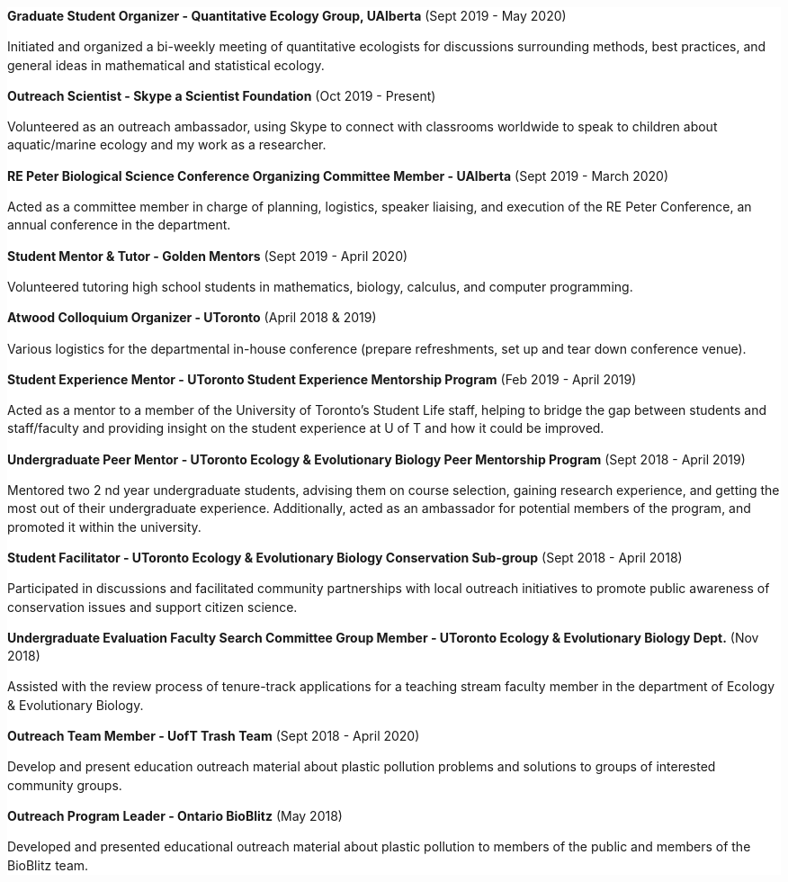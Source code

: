 **Graduate Student Organizer - Quantitative Ecology Group, UAlberta** (Sept 2019 - May 2020)

Initiated and organized a bi-weekly meeting of quantitative ecologists for discussions surrounding methods, best practices, and general ideas in mathematical and statistical ecology.

**Outreach Scientist - Skype a Scientist Foundation** (Oct 2019 - Present)

Volunteered as an outreach ambassador, using Skype to connect with classrooms worldwide to speak to children about aquatic/marine ecology and my work as a researcher.

**RE Peter Biological Science Conference Organizing Committee Member - UAlberta** (Sept 2019 - March 2020)

Acted as a committee member in charge of planning, logistics, speaker liaising, and execution of the RE Peter Conference, an annual conference in the department.

**Student Mentor & Tutor - Golden Mentors** (Sept 2019 - April 2020)

Volunteered tutoring high school students in mathematics, biology, calculus, and computer programming.

**Atwood Colloquium Organizer - UToronto** (April 2018 & 2019)

Various logistics for the departmental in-house conference (prepare refreshments, set up and tear down conference venue).

**Student Experience Mentor - UToronto Student Experience Mentorship Program** (Feb 2019 - April 2019)

Acted as a mentor to a member of the University of Toronto’s Student Life staff, helping to bridge the gap between students and staff/faculty and providing insight on the student experience at U of T and how it could be improved.

**Undergraduate Peer Mentor - UToronto Ecology & Evolutionary Biology Peer Mentorship Program** (Sept 2018 - April 2019)

Mentored two 2 nd year undergraduate students, advising them on course selection, gaining research experience, and getting the most out of their undergraduate experience. Additionally, acted as an ambassador for potential members of the program, and promoted it within the university.

**Student Facilitator - UToronto Ecology & Evolutionary Biology Conservation Sub-group** (Sept 2018 - April 2018)

Participated in discussions and facilitated community partnerships with local outreach initiatives to promote public awareness of conservation issues and support citizen science.

**Undergraduate Evaluation Faculty Search Committee Group Member - UToronto Ecology & Evolutionary Biology Dept.** (Nov 2018)

Assisted with the review process of tenure-track applications for a teaching stream faculty member in the department of Ecology & Evolutionary Biology.

**Outreach Team Member - UofT Trash Team** (Sept 2018 - April 2020)

Develop and present education outreach material about plastic pollution problems and solutions to groups of interested community groups.

**Outreach Program Leader - Ontario BioBlitz** (May 2018)

Developed and presented educational outreach material about plastic pollution to members of the public and members of the BioBlitz team.
